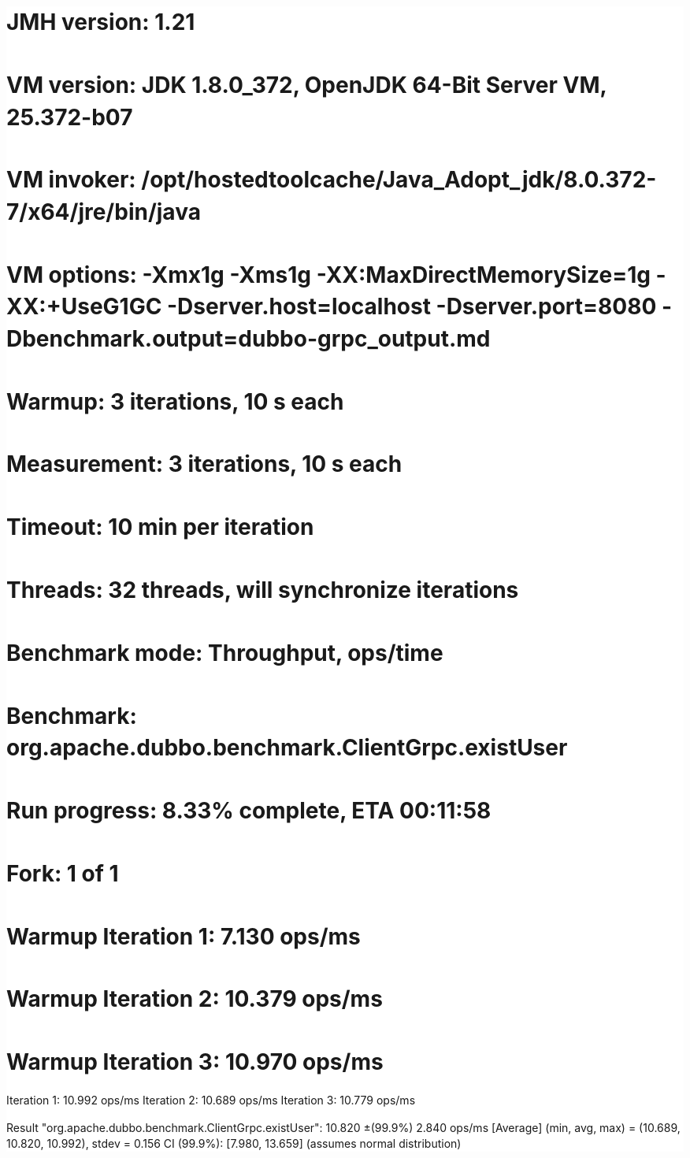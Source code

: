 
# JMH version: 1.21
# VM version: JDK 1.8.0_372, OpenJDK 64-Bit Server VM, 25.372-b07
# VM invoker: /opt/hostedtoolcache/Java_Adopt_jdk/8.0.372-7/x64/jre/bin/java
# VM options: -Xmx1g -Xms1g -XX:MaxDirectMemorySize=1g -XX:+UseG1GC -Dserver.host=localhost -Dserver.port=8080 -Dbenchmark.output=dubbo-grpc_output.md
# Warmup: 3 iterations, 10 s each
# Measurement: 3 iterations, 10 s each
# Timeout: 10 min per iteration
# Threads: 32 threads, will synchronize iterations
# Benchmark mode: Throughput, ops/time
# Benchmark: org.apache.dubbo.benchmark.ClientGrpc.existUser

# Run progress: 8.33% complete, ETA 00:11:58
# Fork: 1 of 1
# Warmup Iteration   1: 7.130 ops/ms
# Warmup Iteration   2: 10.379 ops/ms
# Warmup Iteration   3: 10.970 ops/ms
Iteration   1: 10.992 ops/ms
Iteration   2: 10.689 ops/ms
Iteration   3: 10.779 ops/ms


Result "org.apache.dubbo.benchmark.ClientGrpc.existUser":
  10.820 ±(99.9%) 2.840 ops/ms [Average]
  (min, avg, max) = (10.689, 10.820, 10.992), stdev = 0.156
  CI (99.9%): [7.980, 13.659] (assumes normal distribution)
